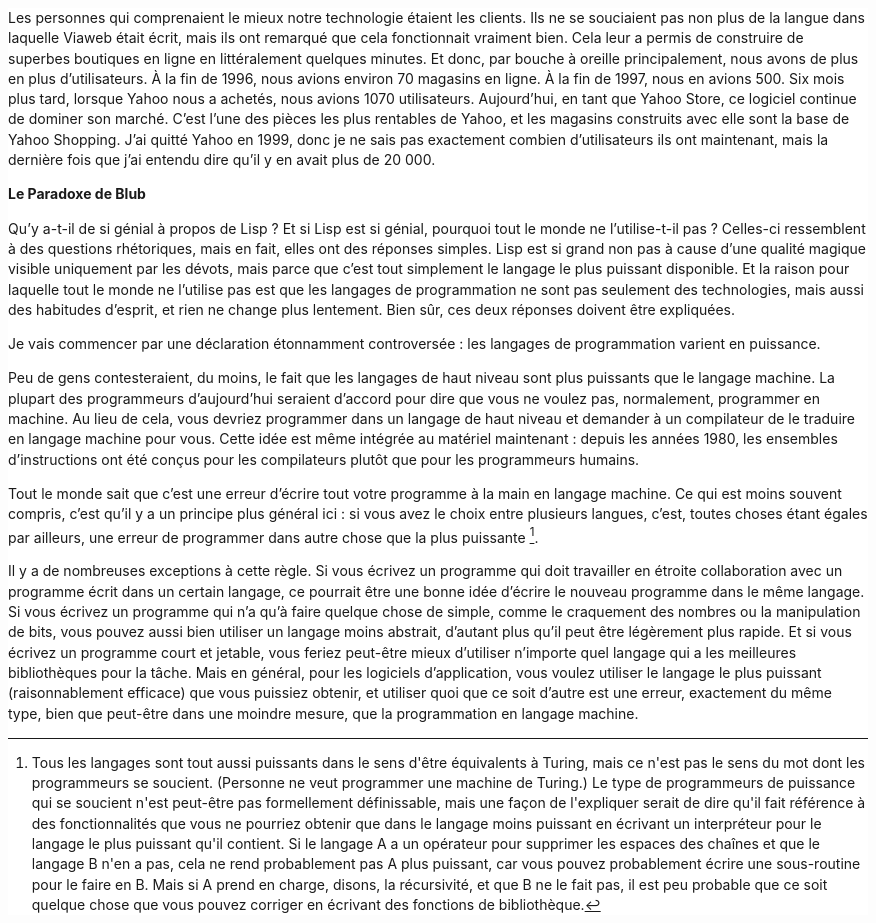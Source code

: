 Les personnes qui comprenaient le mieux notre technologie étaient les
clients. Ils ne se souciaient pas non plus de la langue dans laquelle
Viaweb était écrit, mais ils ont remarqué que cela fonctionnait vraiment
bien. Cela leur a permis de construire de superbes boutiques en ligne en
littéralement quelques minutes. Et donc, par bouche à oreille
principalement, nous avons de plus en plus d’utilisateurs. À la fin de
1996, nous avions environ 70 magasins en ligne. À la fin de 1997, nous
en avions 500. Six mois plus tard, lorsque Yahoo nous a achetés, nous
avions 1070 utilisateurs. Aujourd’hui, en tant que Yahoo Store, ce
logiciel continue de dominer son marché. C’est l’une des pièces les plus
rentables de Yahoo, et les magasins construits avec elle sont la base de
Yahoo Shopping. J’ai quitté Yahoo en 1999, donc je ne sais pas
exactement combien d’utilisateurs ils ont maintenant, mais la dernière
fois que j’ai entendu dire qu’il y en avait plus de 20 000.

**Le Paradoxe de Blub**

Qu’y a-t-il de si génial à propos de Lisp ? Et si Lisp est si génial,
pourquoi tout le monde ne l’utilise-t-il pas ? Celles-ci ressemblent à
des questions rhétoriques, mais en fait, elles ont des réponses simples.
Lisp est si grand non pas à cause d’une qualité magique visible
uniquement par les dévots, mais parce que c’est tout simplement le
langage le plus puissant disponible. Et la raison pour laquelle tout le
monde ne l’utilise pas est que les langages de programmation ne sont pas
seulement des technologies, mais aussi des habitudes d’esprit, et rien
ne change plus lentement. Bien sûr, ces deux réponses doivent être
expliquées.

Je vais commencer par une déclaration étonnamment controversée : les
langages de programmation varient en puissance.

Peu de gens contesteraient, du moins, le fait que les langages de haut
niveau sont plus puissants que le langage machine. La plupart des
programmeurs d’aujourd’hui seraient d’accord pour dire que vous ne
voulez pas, normalement, programmer en machine. Au lieu de cela, vous
devriez programmer dans un langage de haut niveau et demander à un
compilateur de le traduire en langage machine pour vous. Cette idée est
même intégrée au matériel maintenant : depuis les années 1980, les
ensembles d’instructions ont été conçus pour les compilateurs plutôt que
pour les programmeurs humains.

Tout le monde sait que c’est une erreur d’écrire tout votre programme à
la main en langage machine. Ce qui est moins souvent compris, c’est
qu’il y a un principe plus général ici : si vous avez le choix entre
plusieurs langues, c’est, toutes choses étant égales par ailleurs, une
erreur de programmer dans autre chose que la plus puissante [^3].

Il y a de nombreuses exceptions à cette règle. Si vous écrivez un
programme qui doit travailler en étroite collaboration avec un programme
écrit dans un certain langage, ce pourrait être une bonne idée d’écrire
le nouveau programme dans le même langage. Si vous écrivez un programme
qui n’a qu’à faire quelque chose de simple, comme le craquement des
nombres ou la manipulation de bits, vous pouvez aussi bien utiliser un
langage moins abstrait, d’autant plus qu’il peut être légèrement plus
rapide. Et si vous écrivez un programme court et jetable, vous feriez
peut-être mieux d’utiliser n’importe quel langage qui a les meilleures
bibliothèques pour la tâche. Mais en général, pour les logiciels
d’application, vous voulez utiliser le langage le plus puissant
(raisonnablement efficace) que vous puissiez obtenir, et utiliser quoi
que ce soit d’autre est une erreur, exactement du même type, bien que
peut-être dans une moindre mesure, que la programmation en langage
machine.


[^1]: Viaweb avait d'abord deux parties : l'éditeur, écrit en Common Lisp, que les gens utilisaient pour construire leurs sites, et le système de commande, écrit en C, qui a dirigé les ordres. La première version était principalement Lisp, car le système de commande était petit.<br><br>En janvier 2003, Yahoo a publié une nouvelle version de l'éditeur écrite en C++ et Perl. Mais pour traduire ce programme en C++, ils ont littéralement dû écrire un interpréteur Lisp : les fichiers sources de tous les modèles génératrices de pages sont toujours, pour autant que je sache, du code Lisp. (Voir Greenspun’s Tenth Rule p. 216)
[^2]: Robert dit que je n'avais pas besoin d'être secret, parce que même si nos concurrents avaient su que nous utilisions Lisp, ils n'auraient pas compris pourquoi : « S'ils étaient aussi intelligents, ils programmeraient déjà dans Lisp. »
[^3]: Tous les langages sont tout aussi puissants dans le sens d'être équivalents à Turing, mais ce n'est pas le sens du mot dont les programmeurs se soucient. (Personne ne veut programmer une machine de Turing.) Le type de programmeurs de puissance qui se soucient n'est peut-être pas formellement définissable, mais une façon de l'expliquer serait de dire qu'il fait référence à des fonctionnalités que vous ne pourriez obtenir que dans le langage moins puissant en écrivant un interpréteur pour le langage le plus puissant qu'il contient. Si le langage A a un opérateur pour supprimer les espaces des chaînes et que le langage B n'en a pas, cela ne rend probablement pas A plus puissant, car vous pouvez probablement écrire une sous-routine pour le faire en B. Mais si A prend en charge, disons, la récursivité, et que B ne le fait pas, il est peu probable que ce soit quelque chose que vous pouvez corriger en écrivant des fonctions de bibliothèque.
[^4]: Ou peut-être un treillis, se rétrécissant vers le haut. Ce n'est pas la forme qui compte ici, mais l'idée qu'il y ait au moins un ordre partiel.
[^5]: Il est un peu trompeur de traiter les macros comme une fonctionnalité distincte. En pratique, leur utilité est grandement renforcée par d'autres caractéristiques de Lisp telles que les fermetures lexicales et les paramètres de repos.
[^6]: En conséquence, les comparaisons de langages de programmation prennent soit la forme de guerres religieuses, soit de manuels de premier cycle si résolument neutres qu'ils sont vraiment des œuvres d'anthropologie. Les gens qui apprécient leur paix, ou qui veulent une permanence, évitent le sujet. Mais la question n'est qu'une question à moitié religieuse ; il y a quelque chose qui vaut la peine d'être étudiée, surtout si vous voulez concevoir de nouveaux langages.